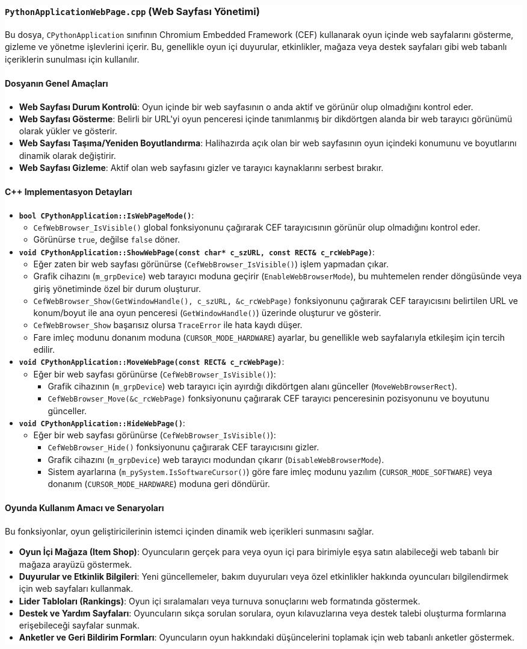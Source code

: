
### `PythonApplicationWebPage.cpp` (Web Sayfası Yönetimi)

Bu dosya, `CPythonApplication` sınıfının Chromium Embedded Framework (CEF) kullanarak oyun içinde web sayfalarını gösterme, gizleme ve yönetme işlevlerini içerir. Bu, genellikle oyun içi duyurular, etkinlikler, mağaza veya destek sayfaları gibi web tabanlı içeriklerin sunulması için kullanılır.

#### Dosyanın Genel Amaçları

*   **Web Sayfası Durum Kontrolü**: Oyun içinde bir web sayfasının o anda aktif ve görünür olup olmadığını kontrol eder.
*   **Web Sayfası Gösterme**: Belirli bir URL'yi oyun penceresi içinde tanımlanmış bir dikdörtgen alanda bir web tarayıcı görünümü olarak yükler ve gösterir.
*   **Web Sayfası Taşıma/Yeniden Boyutlandırma**: Halihazırda açık olan bir web sayfasının oyun içindeki konumunu ve boyutlarını dinamik olarak değiştirir.
*   **Web Sayfası Gizleme**: Aktif olan web sayfasını gizler ve tarayıcı kaynaklarını serbest bırakır.

#### C++ Implementasyon Detayları

*   **`bool CPythonApplication::IsWebPageMode()`**:
    *   `CefWebBrowser_IsVisible()` global fonksiyonunu çağırarak CEF tarayıcısının görünür olup olmadığını kontrol eder.
    *   Görünürse `true`, değilse `false` döner.
*   **`void CPythonApplication::ShowWebPage(const char* c_szURL, const RECT& c_rcWebPage)`**:
    *   Eğer zaten bir web sayfası görünürse (`CefWebBrowser_IsVisible()`) işlem yapmadan çıkar.
    *   Grafik cihazını (`m_grpDevice`) web tarayıcı moduna geçirir (`EnableWebBrowserMode`), bu muhtemelen render döngüsünde veya giriş yönetiminde özel bir durum oluşturur.
    *   `CefWebBrowser_Show(GetWindowHandle(), c_szURL, &c_rcWebPage)` fonksiyonunu çağırarak CEF tarayıcısını belirtilen URL ve konum/boyut ile ana oyun penceresi (`GetWindowHandle()`) üzerinde oluşturur ve gösterir.
    *   `CefWebBrowser_Show` başarısız olursa `TraceError` ile hata kaydı düşer.
    *   Fare imleç modunu donanım moduna (`CURSOR_MODE_HARDWARE`) ayarlar, bu genellikle web sayfalarıyla etkileşim için tercih edilir.
*   **`void CPythonApplication::MoveWebPage(const RECT& c_rcWebPage)`**:
    *   Eğer bir web sayfası görünürse (`CefWebBrowser_IsVisible()`):
        *   Grafik cihazının (`m_grpDevice`) web tarayıcı için ayırdığı dikdörtgen alanı günceller (`MoveWebBrowserRect`).
        *   `CefWebBrowser_Move(&c_rcWebPage)` fonksiyonunu çağırarak CEF tarayıcı penceresinin pozisyonunu ve boyutunu günceller.
*   **`void CPythonApplication::HideWebPage()`**:
    *   Eğer bir web sayfası görünürse (`CefWebBrowser_IsVisible()`):
        *   `CefWebBrowser_Hide()` fonksiyonunu çağırarak CEF tarayıcısını gizler.
        *   Grafik cihazını (`m_grpDevice`) web tarayıcı modundan çıkarır (`DisableWebBrowserMode`).
        *   Sistem ayarlarına (`m_pySystem.IsSoftwareCursor()`) göre fare imleç modunu yazılım (`CURSOR_MODE_SOFTWARE`) veya donanım (`CURSOR_MODE_HARDWARE`) moduna geri döndürür.

#### Oyunda Kullanım Amacı ve Senaryoları

Bu fonksiyonlar, oyun geliştiricilerinin istemci içinden dinamik web içerikleri sunmasını sağlar.

*   **Oyun İçi Mağaza (Item Shop)**: Oyuncuların gerçek para veya oyun içi para birimiyle eşya satın alabileceği web tabanlı bir mağaza arayüzü göstermek.
*   **Duyurular ve Etkinlik Bilgileri**: Yeni güncellemeler, bakım duyuruları veya özel etkinlikler hakkında oyuncuları bilgilendirmek için web sayfaları kullanmak.
*   **Lider Tabloları (Rankings)**: Oyun içi sıralamaları veya turnuva sonuçlarını web formatında göstermek.
*   **Destek ve Yardım Sayfaları**: Oyuncuların sıkça sorulan sorulara, oyun kılavuzlarına veya destek talebi oluşturma formlarına erişebileceği sayfalar sunmak.
*   **Anketler ve Geri Bildirim Formları**: Oyuncuların oyun hakkındaki düşüncelerini toplamak için web tabanlı anketler göstermek.
